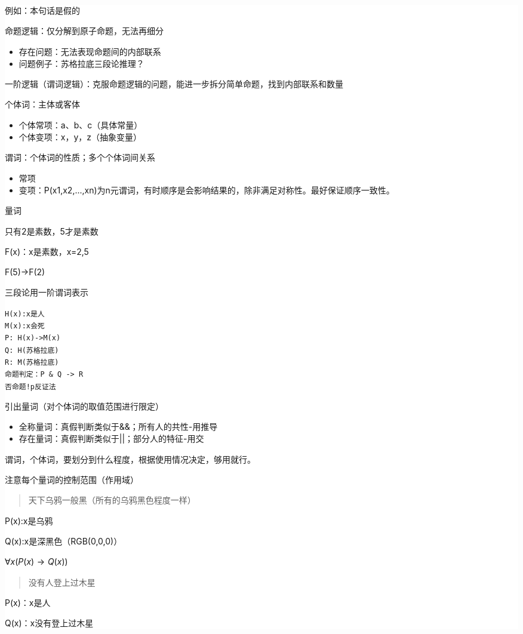 例如：本句话是假的



命题逻辑：仅分解到原子命题，无法再细分

+ 存在问题：无法表现命题间的内部联系
+ 问题例子：苏格拉底三段论推理？

一阶逻辑（谓词逻辑）：克服命题逻辑的问题，能进一步拆分简单命题，找到内部联系和数量

个体词：主体或客体

+ 个体常项：a、b、c（具体常量）
+ 个体变项：x，y，z（抽象变量）

谓词：个体词的性质；多个个体词间关系

+ 常项
+ 变项：P(x1,x2,...,xn)为n元谓词，有时顺序是会影响结果的，除非满足对称性。最好保证顺序一致性。

量词

只有2是素数，5才是素数

F(x)：x是素数，x=2,5

F(5)->F(2)

三段论用一阶谓词表示

```
H(x):x是人
M(x):x会死
P: H(x)->M(x)
Q: H(苏格拉底)
R: M(苏格拉底)
命题判定：P & Q -> R
否命题!p反证法
```

引出量词（对个体词的取值范围进行限定）

+ 全称量词：真假判断类似于&&；所有人的共性-用推导
+ 存在量词：真假判断类似于||；部分人的特征-用交

谓词，个体词，要划分到什么程度，根据使用情况决定，够用就行。

注意每个量词的控制范围（作用域）

> 天下乌鸦一般黑（所有的乌鸦黑色程度一样）

P(x):x是乌鸦

Q(x):x是深黑色（RGB(0,0,0)）

$\forall x(P(x)\rightarrow  Q(x))$

> 没有人登上过木星

P(x)：x是人

Q(x)：x没有登上过木星
